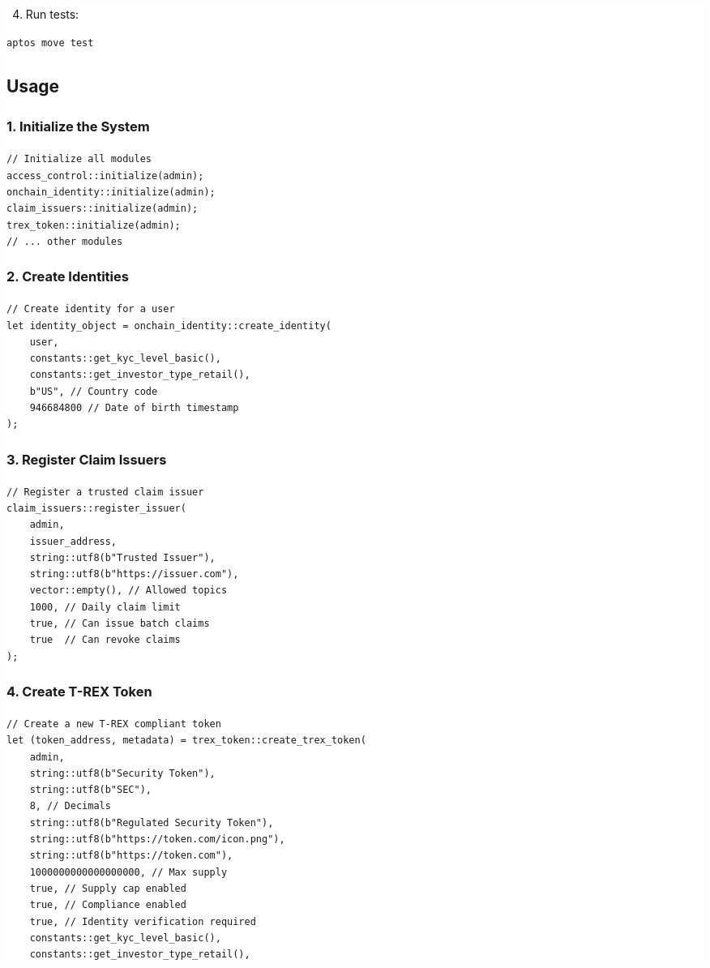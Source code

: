 4. Run tests:
```bash
aptos move test
```

## Usage

### 1. Initialize the System

```move
// Initialize all modules
access_control::initialize(admin);
onchain_identity::initialize(admin);
claim_issuers::initialize(admin);
trex_token::initialize(admin);
// ... other modules
```

### 2. Create Identities

```move
// Create identity for a user
let identity_object = onchain_identity::create_identity(
    user,
    constants::get_kyc_level_basic(),
    constants::get_investor_type_retail(),
    b"US", // Country code
    946684800 // Date of birth timestamp
);
```

### 3. Register Claim Issuers

```move
// Register a trusted claim issuer
claim_issuers::register_issuer(
    admin,
    issuer_address,
    string::utf8(b"Trusted Issuer"),
    string::utf8(b"https://issuer.com"),
    vector::empty(), // Allowed topics
    1000, // Daily claim limit
    true, // Can issue batch claims
    true  // Can revoke claims
);
```

### 4. Create T-REX Token

```move
// Create a new T-REX compliant token
let (token_address, metadata) = trex_token::create_trex_token(
    admin,
    string::utf8(b"Security Token"),
    string::utf8(b"SEC"),
    8, // Decimals
    string::utf8(b"Regulated Security Token"),
    string::utf8(b"https://token.com/icon.png"),
    string::utf8(b"https://token.com"),
    1000000000000000000, // Max supply
    true, // Supply cap enabled
    true, // Compliance enabled
    true, // Identity verification required
    constants::get_kyc_level_basic(),
    constants::get_investor_type_retail(),
```